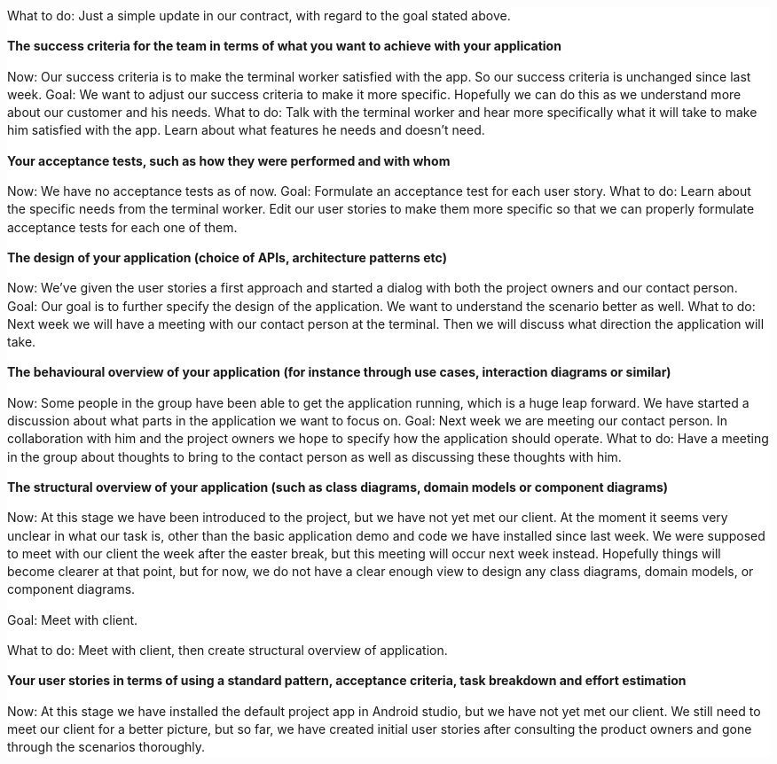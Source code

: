 What to do: Just a simple update in our contract, with regard to the goal stated above.

**The success criteria for the team in terms of what you want to achieve with your application**

Now: Our success criteria is to make the terminal worker satisfied with the app. So our success criteria is unchanged since last week.
Goal: We want to adjust our success criteria to make it more specific. Hopefully we can do this as we understand more about our customer and his needs.
What to do: Talk with the terminal worker and hear more specifically what it will take to make him satisfied with the app. Learn about what features he needs and doesn’t need.

**Your acceptance tests, such as how they were performed and with whom**

Now: We have no acceptance tests as of now.
Goal: Formulate an acceptance test for each user story.
What to do: Learn about the specific needs from the terminal worker. Edit our user stories to make them more specific so that we can properly formulate acceptance tests for each one of them.

**The design of your application (choice of APIs, architecture patterns etc)**

Now: We’ve given the user stories a first approach and started a dialog with both the project owners and our contact person.
Goal: Our goal is to further specify the design of the application. We want to understand the scenario better as well.
What to do: Next week we will have a meeting with our contact person at the terminal. Then we will discuss what direction the application will take.


**The behavioural overview of your application (for instance through use cases, interaction diagrams or similar)**

Now: Some people in the group have been able to get the application running, which is a huge leap forward. We have started a discussion about what parts in the application we want to focus on.
Goal: Next week we are meeting our contact person. In collaboration with him and the project owners we hope to specify how the application should operate.
What to do: Have a meeting in the group about thoughts to bring to the contact person as well as discussing these thoughts with him.

**The structural overview of your application (such as class diagrams, domain models or component diagrams)**

Now: At this stage we have been introduced to the project, but we have not yet met our client. At the moment it seems very unclear in what our task is, other than the basic application demo and code we have installed since last week. We were supposed to meet with our client the week after the easter break, but this meeting will occur next week instead. Hopefully things will become clearer at that point, but for now, we do not have a clear enough view to design any class diagrams, domain models, or component diagrams.

Goal: Meet with client.

What to do: Meet with client, then create structural overview of application.


**Your user stories in terms of using a standard pattern, acceptance criteria, task breakdown and effort estimation**

Now: At this stage we have installed the default project app in Android studio, but we have not yet met our client. We still need to meet our client for a better picture, but so far, we have created initial user stories after consulting the product owners and gone through the scenarios thoroughly.
